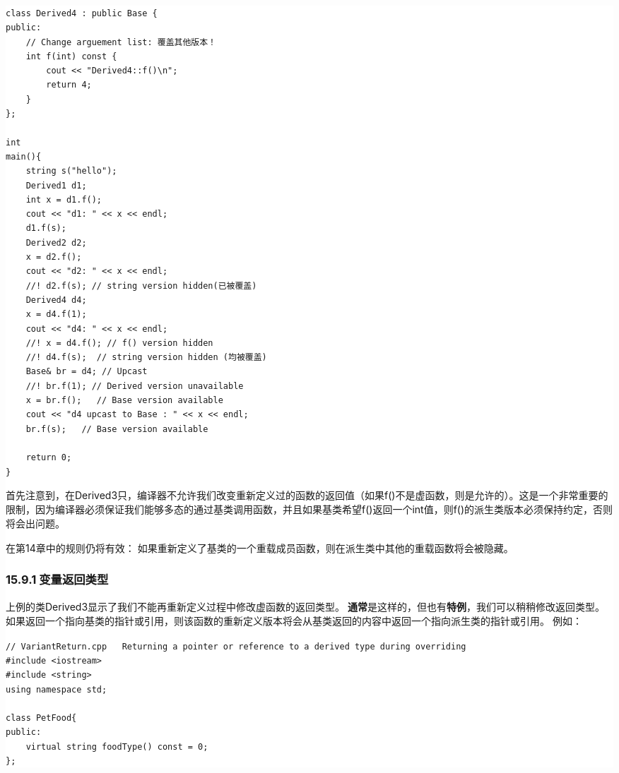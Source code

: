 	class Derived4 : public Base {
	public:
		// Change arguement list: 覆盖其他版本！
		int f(int) const {
			cout << "Derived4::f()\n";
			return 4;
		}
	};

	int
	main(){
		string s("hello");
		Derived1 d1;
		int x = d1.f();
		cout << "d1: " << x << endl;
		d1.f(s);
		Derived2 d2;
		x = d2.f();
		cout << "d2: " << x << endl;
		//! d2.f(s); // string version hidden(已被覆盖)
		Derived4 d4;
		x = d4.f(1);
		cout << "d4: " << x << endl;
		//! x = d4.f(); // f() version hidden
		//! d4.f(s);  // string version hidden (均被覆盖)
		Base& br = d4; // Upcast
		//! br.f(1); // Derived version unavailable 
		x = br.f();   // Base version available
		cout << "d4 upcast to Base : " << x << endl;
		br.f(s);   // Base version available 

		return 0;
	}

首先注意到，在Derived3只，编译器不允许我们改变重新定义过的函数的返回值（如果f()不是虚函数，则是允许的）。这是一个非常重要的限制，因为编译器必须保证我们能够多态的通过基类调用函数，并且如果基类希望f()返回一个int值，则f()的派生类版本必须保持约定，否则将会出问题。

在第14章中的规则仍将有效： 如果重新定义了基类的一个重载成员函数，则在派生类中其他的重载函数将会被隐藏。

### 15.9.1 变量返回类型

上例的类Derived3显示了我们不能再重新定义过程中修改虚函数的返回类型。 **通常**是这样的，但也有**特例**，我们可以稍稍修改返回类型。 如果返回一个指向基类的指针或引用，则该函数的重新定义版本将会从基类返回的内容中返回一个指向派生类的指针或引用。 例如：

	// VariantReturn.cpp   Returning a pointer or reference to a derived type during overriding
	#include <iostream>
	#include <string>
	using namespace std;

	class PetFood{
	public:
		virtual string foodType() const = 0;
	};

